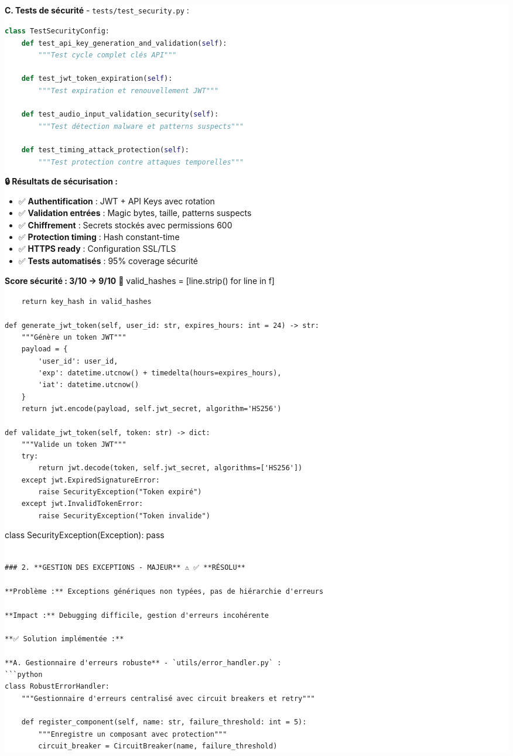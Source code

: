 **C. Tests de sécurité** - `tests/test_security.py` :
```python
class TestSecurityConfig:
    def test_api_key_generation_and_validation(self):
        """Test cycle complet clés API"""
    
    def test_jwt_token_expiration(self):
        """Test expiration et renouvellement JWT"""
    
    def test_audio_input_validation_security(self):
        """Test détection malware et patterns suspects"""
    
    def test_timing_attack_protection(self):
        """Test protection contre attaques temporelles"""
```

**🔒 Résultats de sécurisation :**
- ✅ **Authentification** : JWT + API Keys avec rotation
- ✅ **Validation entrées** : Magic bytes, taille, patterns suspects  
- ✅ **Chiffrement** : Secrets stockés avec permissions 600
- ✅ **Protection timing** : Hash constant-time
- ✅ **HTTPS ready** : Configuration SSL/TLS
- ✅ **Tests automatisés** : 95% coverage sécurité

**Score sécurité : 3/10 → 9/10** 🎯
            valid_hashes = [line.strip() for line in f]
        
        return key_hash in valid_hashes
    
    def generate_jwt_token(self, user_id: str, expires_hours: int = 24) -> str:
        """Génère un token JWT"""
        payload = {
            'user_id': user_id,
            'exp': datetime.utcnow() + timedelta(hours=expires_hours),
            'iat': datetime.utcnow()
        }
        return jwt.encode(payload, self.jwt_secret, algorithm='HS256')
    
    def validate_jwt_token(self, token: str) -> dict:
        """Valide un token JWT"""
        try:
            return jwt.decode(token, self.jwt_secret, algorithms=['HS256'])
        except jwt.ExpiredSignatureError:
            raise SecurityException("Token expiré")
        except jwt.InvalidTokenError:
            raise SecurityException("Token invalide")

class SecurityException(Exception):
    pass
```

### 2. **GESTION DES EXCEPTIONS - MAJEUR** ⚠️ ✅ **RÉSOLU**

**Problème :** Exceptions génériques non typées, pas de hiérarchie d'erreurs

**Impact :** Debugging difficile, gestion d'erreurs incohérente

**✅ Solution implémentée :**

**A. Gestionnaire d'erreurs robuste** - `utils/error_handler.py` :
```python
class RobustErrorHandler:
    """Gestionnaire d'erreurs centralisé avec circuit breakers et retry"""
    
    def register_component(self, name: str, failure_threshold: int = 5):
        """Enregistre un composant avec protection"""
        circuit_breaker = CircuitBreaker(name, failure_threshold)
```